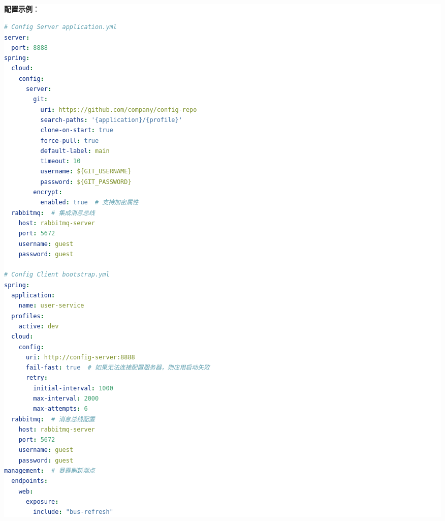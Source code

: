 **配置示例**：

```yaml
# Config Server application.yml
server:
  port: 8888
spring:
  cloud:
    config:
      server:
        git:
          uri: https://github.com/company/config-repo
          search-paths: '{application}/{profile}'
          clone-on-start: true
          force-pull: true
          default-label: main
          timeout: 10
          username: ${GIT_USERNAME}
          password: ${GIT_PASSWORD}
        encrypt:
          enabled: true  # 支持加密属性
  rabbitmq:  # 集成消息总线
    host: rabbitmq-server
    port: 5672
    username: guest
    password: guest

# Config Client bootstrap.yml
spring:
  application:
    name: user-service
  profiles:
    active: dev
  cloud:
    config:
      uri: http://config-server:8888
      fail-fast: true  # 如果无法连接配置服务器，则应用启动失败
      retry:
        initial-interval: 1000
        max-interval: 2000
        max-attempts: 6
  rabbitmq:  # 消息总线配置
    host: rabbitmq-server
    port: 5672
    username: guest
    password: guest
management:  # 暴露刷新端点
  endpoints:
    web:
      exposure:
        include: "bus-refresh"
```
